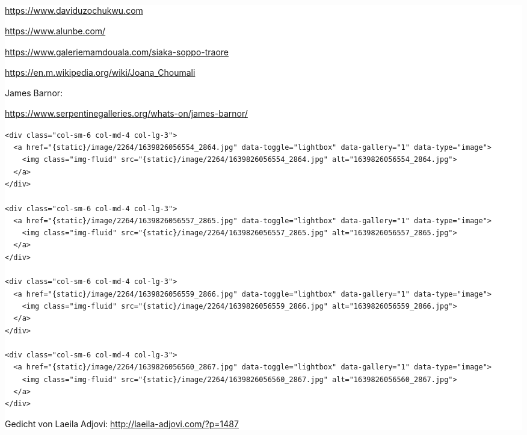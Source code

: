 https://www.daviduzochukwu.com



https://www.alunbe.com/



https://www.galeriemamdouala.com/siaka-soppo-traore



https://en.m.wikipedia.org/wiki/Joana_Choumali



James Barnor:

https://www.serpentinegalleries.org/whats-on/james-barnor/


<div class="container-fluid">
  <div class="row gallery">

    <div class="col-sm-6 col-md-4 col-lg-3">
      <a href="{static}/image/2264/1639826056554_2864.jpg" data-toggle="lightbox" data-gallery="1" data-type="image">
        <img class="img-fluid" src="{static}/image/2264/1639826056554_2864.jpg" alt="1639826056554_2864.jpg">
      </a>
    </div>

    <div class="col-sm-6 col-md-4 col-lg-3">
      <a href="{static}/image/2264/1639826056557_2865.jpg" data-toggle="lightbox" data-gallery="1" data-type="image">
        <img class="img-fluid" src="{static}/image/2264/1639826056557_2865.jpg" alt="1639826056557_2865.jpg">
      </a>
    </div>

    <div class="col-sm-6 col-md-4 col-lg-3">
      <a href="{static}/image/2264/1639826056559_2866.jpg" data-toggle="lightbox" data-gallery="1" data-type="image">
        <img class="img-fluid" src="{static}/image/2264/1639826056559_2866.jpg" alt="1639826056559_2866.jpg">
      </a>
    </div>

    <div class="col-sm-6 col-md-4 col-lg-3">
      <a href="{static}/image/2264/1639826056560_2867.jpg" data-toggle="lightbox" data-gallery="1" data-type="image">
        <img class="img-fluid" src="{static}/image/2264/1639826056560_2867.jpg" alt="1639826056560_2867.jpg">
      </a>
    </div>

  </div>
</div>




Gedicht von Laeila Adjovi: http://laeila-adjovi.com/?p=1487
